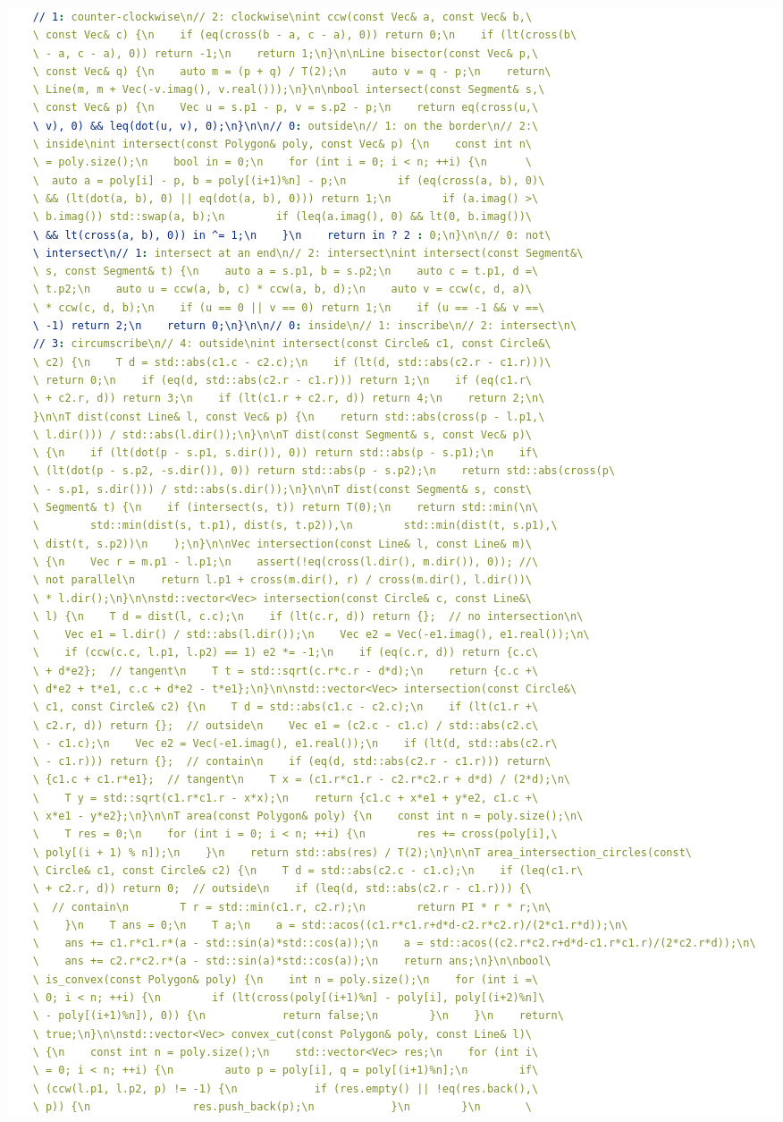 ```yaml
    // 1: counter-clockwise\n// 2: clockwise\nint ccw(const Vec& a, const Vec& b,\
    \ const Vec& c) {\n    if (eq(cross(b - a, c - a), 0)) return 0;\n    if (lt(cross(b\
    \ - a, c - a), 0)) return -1;\n    return 1;\n}\n\nLine bisector(const Vec& p,\
    \ const Vec& q) {\n    auto m = (p + q) / T(2);\n    auto v = q - p;\n    return\
    \ Line(m, m + Vec(-v.imag(), v.real()));\n}\n\nbool intersect(const Segment& s,\
    \ const Vec& p) {\n    Vec u = s.p1 - p, v = s.p2 - p;\n    return eq(cross(u,\
    \ v), 0) && leq(dot(u, v), 0);\n}\n\n// 0: outside\n// 1: on the border\n// 2:\
    \ inside\nint intersect(const Polygon& poly, const Vec& p) {\n    const int n\
    \ = poly.size();\n    bool in = 0;\n    for (int i = 0; i < n; ++i) {\n      \
    \  auto a = poly[i] - p, b = poly[(i+1)%n] - p;\n        if (eq(cross(a, b), 0)\
    \ && (lt(dot(a, b), 0) || eq(dot(a, b), 0))) return 1;\n        if (a.imag() >\
    \ b.imag()) std::swap(a, b);\n        if (leq(a.imag(), 0) && lt(0, b.imag())\
    \ && lt(cross(a, b), 0)) in ^= 1;\n    }\n    return in ? 2 : 0;\n}\n\n// 0: not\
    \ intersect\n// 1: intersect at an end\n// 2: intersect\nint intersect(const Segment&\
    \ s, const Segment& t) {\n    auto a = s.p1, b = s.p2;\n    auto c = t.p1, d =\
    \ t.p2;\n    auto u = ccw(a, b, c) * ccw(a, b, d);\n    auto v = ccw(c, d, a)\
    \ * ccw(c, d, b);\n    if (u == 0 || v == 0) return 1;\n    if (u == -1 && v ==\
    \ -1) return 2;\n    return 0;\n}\n\n// 0: inside\n// 1: inscribe\n// 2: intersect\n\
    // 3: circumscribe\n// 4: outside\nint intersect(const Circle& c1, const Circle&\
    \ c2) {\n    T d = std::abs(c1.c - c2.c);\n    if (lt(d, std::abs(c2.r - c1.r)))\
    \ return 0;\n    if (eq(d, std::abs(c2.r - c1.r))) return 1;\n    if (eq(c1.r\
    \ + c2.r, d)) return 3;\n    if (lt(c1.r + c2.r, d)) return 4;\n    return 2;\n\
    }\n\nT dist(const Line& l, const Vec& p) {\n    return std::abs(cross(p - l.p1,\
    \ l.dir())) / std::abs(l.dir());\n}\n\nT dist(const Segment& s, const Vec& p)\
    \ {\n    if (lt(dot(p - s.p1, s.dir()), 0)) return std::abs(p - s.p1);\n    if\
    \ (lt(dot(p - s.p2, -s.dir()), 0)) return std::abs(p - s.p2);\n    return std::abs(cross(p\
    \ - s.p1, s.dir())) / std::abs(s.dir());\n}\n\nT dist(const Segment& s, const\
    \ Segment& t) {\n    if (intersect(s, t)) return T(0);\n    return std::min(\n\
    \        std::min(dist(s, t.p1), dist(s, t.p2)),\n        std::min(dist(t, s.p1),\
    \ dist(t, s.p2))\n    );\n}\n\nVec intersection(const Line& l, const Line& m)\
    \ {\n    Vec r = m.p1 - l.p1;\n    assert(!eq(cross(l.dir(), m.dir()), 0)); //\
    \ not parallel\n    return l.p1 + cross(m.dir(), r) / cross(m.dir(), l.dir())\
    \ * l.dir();\n}\n\nstd::vector<Vec> intersection(const Circle& c, const Line&\
    \ l) {\n    T d = dist(l, c.c);\n    if (lt(c.r, d)) return {};  // no intersection\n\
    \    Vec e1 = l.dir() / std::abs(l.dir());\n    Vec e2 = Vec(-e1.imag(), e1.real());\n\
    \    if (ccw(c.c, l.p1, l.p2) == 1) e2 *= -1;\n    if (eq(c.r, d)) return {c.c\
    \ + d*e2};  // tangent\n    T t = std::sqrt(c.r*c.r - d*d);\n    return {c.c +\
    \ d*e2 + t*e1, c.c + d*e2 - t*e1};\n}\n\nstd::vector<Vec> intersection(const Circle&\
    \ c1, const Circle& c2) {\n    T d = std::abs(c1.c - c2.c);\n    if (lt(c1.r +\
    \ c2.r, d)) return {};  // outside\n    Vec e1 = (c2.c - c1.c) / std::abs(c2.c\
    \ - c1.c);\n    Vec e2 = Vec(-e1.imag(), e1.real());\n    if (lt(d, std::abs(c2.r\
    \ - c1.r))) return {};  // contain\n    if (eq(d, std::abs(c2.r - c1.r))) return\
    \ {c1.c + c1.r*e1};  // tangent\n    T x = (c1.r*c1.r - c2.r*c2.r + d*d) / (2*d);\n\
    \    T y = std::sqrt(c1.r*c1.r - x*x);\n    return {c1.c + x*e1 + y*e2, c1.c +\
    \ x*e1 - y*e2};\n}\n\nT area(const Polygon& poly) {\n    const int n = poly.size();\n\
    \    T res = 0;\n    for (int i = 0; i < n; ++i) {\n        res += cross(poly[i],\
    \ poly[(i + 1) % n]);\n    }\n    return std::abs(res) / T(2);\n}\n\nT area_intersection_circles(const\
    \ Circle& c1, const Circle& c2) {\n    T d = std::abs(c2.c - c1.c);\n    if (leq(c1.r\
    \ + c2.r, d)) return 0;  // outside\n    if (leq(d, std::abs(c2.r - c1.r))) {\
    \  // contain\n        T r = std::min(c1.r, c2.r);\n        return PI * r * r;\n\
    \    }\n    T ans = 0;\n    T a;\n    a = std::acos((c1.r*c1.r+d*d-c2.r*c2.r)/(2*c1.r*d));\n\
    \    ans += c1.r*c1.r*(a - std::sin(a)*std::cos(a));\n    a = std::acos((c2.r*c2.r+d*d-c1.r*c1.r)/(2*c2.r*d));\n\
    \    ans += c2.r*c2.r*(a - std::sin(a)*std::cos(a));\n    return ans;\n}\n\nbool\
    \ is_convex(const Polygon& poly) {\n    int n = poly.size();\n    for (int i =\
    \ 0; i < n; ++i) {\n        if (lt(cross(poly[(i+1)%n] - poly[i], poly[(i+2)%n]\
    \ - poly[(i+1)%n]), 0)) {\n            return false;\n        }\n    }\n    return\
    \ true;\n}\n\nstd::vector<Vec> convex_cut(const Polygon& poly, const Line& l)\
    \ {\n    const int n = poly.size();\n    std::vector<Vec> res;\n    for (int i\
    \ = 0; i < n; ++i) {\n        auto p = poly[i], q = poly[(i+1)%n];\n        if\
    \ (ccw(l.p1, l.p2, p) != -1) {\n            if (res.empty() || !eq(res.back(),\
    \ p)) {\n                res.push_back(p);\n            }\n        }\n       \
```
